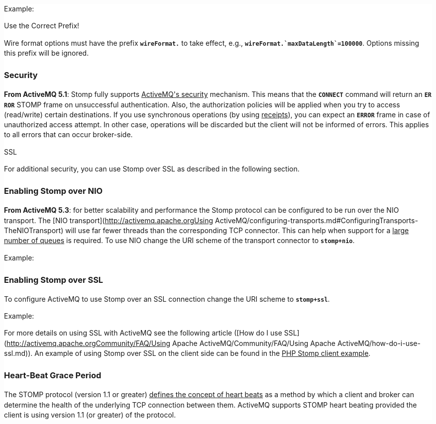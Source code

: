 Example:

<transportConnector name="stomp+ssl" uri="stomp+ssl://localhost:61612?wireFormat.maxFrameSize=1000000"/>

Use the Correct Prefix!

Wire format options must have the prefix **`wireFormat.`** to take effect, e.g., **``wireFormat.`maxDataLength`=100000``**. Options missing this prefix will be ignored.

### Security

**From ActiveMQ 5.1**: Stomp fully supports [ActiveMQ's security](../../Features/security.md) mechanism. This means that the **`CONNECT`** command will return an **`ERROR`** STOMP frame on unsuccessful authentication. Also, the authorization policies will be applied when you try to access (read/write) certain destinations. If you use synchronous operations (by using [receipts](http://stomp.github.com/stomp-specification-1.1.html#RECEIPT)), you can expect an **`ERROR`** frame in case of unauthorized access attempt. In other case, operations will be discarded but the client will not be informed of errors. This applies to all errors that can occur broker-side.

SSL

For additional security, you can use Stomp over SSL as described in the following section.

### Enabling Stomp over NIO

**From ActiveMQ 5.3**: for better scalability and performance the Stomp protocol can be configured to be run over the NIO transport. The [NIO transport](http://activemq.apache.orgUsing ActiveMQ/configuring-transports.md#ConfiguringTransports-TheNIOTransport) will use far fewer threads than the corresponding TCP connector. This can help when support for a [large number of queues](http://activemq.apache.orgCommunity/FAQ/Configuration/how-do-i-configure-10s-of-1000s-of-queues-in-a-single-broker-.md) is required. To use NIO change the URI scheme of the transport connector to **`stomp+nio`**.

Example:

<transportConnector name="stomp+nio" uri="stomp+nio://localhost:61612"/>

### Enabling Stomp over SSL

To configure ActiveMQ to use Stomp over an SSL connection change the URI scheme to **`stomp+ssl`**.

Example:

<transportConnector name="stomp+ssl" uri="stomp+ssl://localhost:61612"/>

For more details on using SSL with ActiveMQ see the following article ([How do I use SSL](http://activemq.apache.orgCommunity/FAQ/Using Apache ActiveMQ/Community/FAQ/Using Apache ActiveMQ/how-do-i-use-ssl.md)). An example of using Stomp over SSL on the client side can be found in the [PHP Stomp client example](http://stomp.fusesource.org/documentation/php/book.html#SSL).

### Heart-Beat Grace Period

The STOMP protocol (version 1.1 or greater) [defines the concept of heart beats](http://stomp.github.io/stomp-specification-1.2.html#Heart-beating) as a method by which a client and broker can determine the health of the underlying TCP connection between them. ActiveMQ supports STOMP heart beating provided the client is using version 1.1 (or greater) of the protocol.
